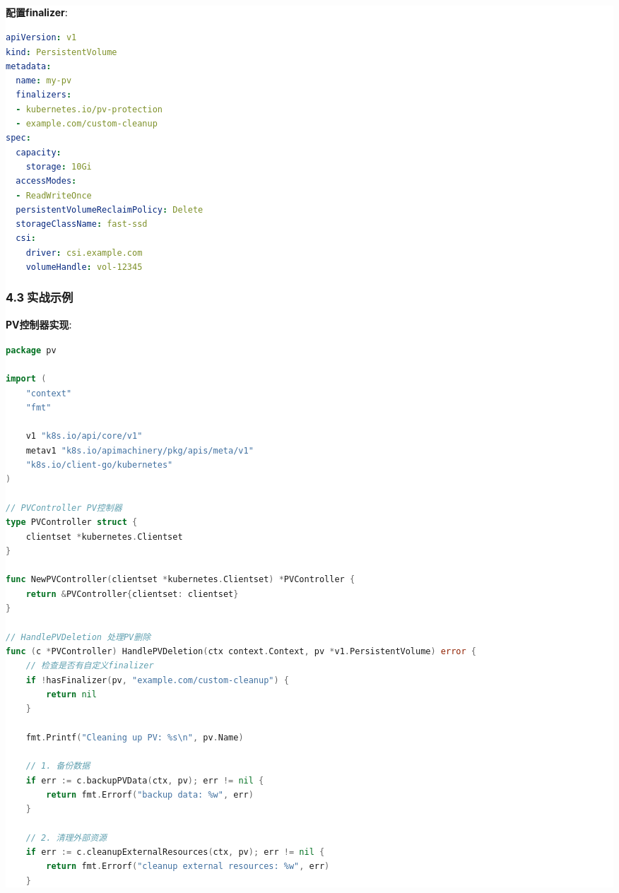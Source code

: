 **配置finalizer**:

```yaml
apiVersion: v1
kind: PersistentVolume
metadata:
  name: my-pv
  finalizers:
  - kubernetes.io/pv-protection
  - example.com/custom-cleanup
spec:
  capacity:
    storage: 10Gi
  accessModes:
  - ReadWriteOnce
  persistentVolumeReclaimPolicy: Delete
  storageClassName: fast-ssd
  csi:
    driver: csi.example.com
    volumeHandle: vol-12345
```

### 4.3 实战示例

**PV控制器实现**:

```go
package pv

import (
    "context"
    "fmt"
    
    v1 "k8s.io/api/core/v1"
    metav1 "k8s.io/apimachinery/pkg/apis/meta/v1"
    "k8s.io/client-go/kubernetes"
)

// PVController PV控制器
type PVController struct {
    clientset *kubernetes.Clientset
}

func NewPVController(clientset *kubernetes.Clientset) *PVController {
    return &PVController{clientset: clientset}
}

// HandlePVDeletion 处理PV删除
func (c *PVController) HandlePVDeletion(ctx context.Context, pv *v1.PersistentVolume) error {
    // 检查是否有自定义finalizer
    if !hasFinalizer(pv, "example.com/custom-cleanup") {
        return nil
    }
    
    fmt.Printf("Cleaning up PV: %s\n", pv.Name)
    
    // 1. 备份数据
    if err := c.backupPVData(ctx, pv); err != nil {
        return fmt.Errorf("backup data: %w", err)
    }
    
    // 2. 清理外部资源
    if err := c.cleanupExternalResources(ctx, pv); err != nil {
        return fmt.Errorf("cleanup external resources: %w", err)
    }
```